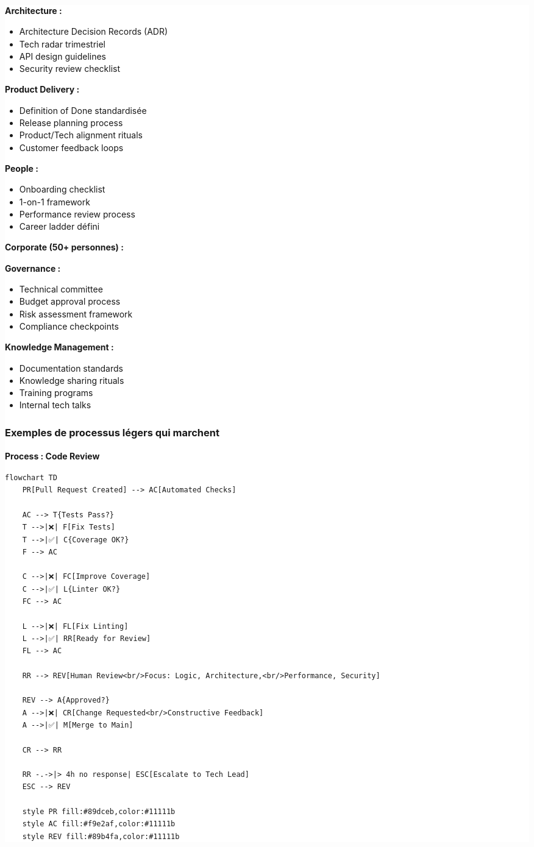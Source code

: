 **Architecture :**
- Architecture Decision Records (ADR)
- Tech radar trimestriel
- API design guidelines
- Security review checklist

**Product Delivery :**
- Definition of Done standardisée
- Release planning process
- Product/Tech alignment rituals
- Customer feedback loops

**People :**
- Onboarding checklist
- 1-on-1 framework
- Performance review process
- Career ladder défini

**Corporate (50+ personnes) :**

**Governance :**
- Technical committee
- Budget approval process
- Risk assessment framework
- Compliance checkpoints

**Knowledge Management :**
- Documentation standards
- Knowledge sharing rituals
- Training programs
- Internal tech talks

### Exemples de processus légers qui marchent

**Process : Code Review**

```mermaid
flowchart TD
    PR[Pull Request Created] --> AC[Automated Checks]
    
    AC --> T{Tests Pass?}
    T -->|❌| F[Fix Tests]
    T -->|✅| C{Coverage OK?}
    F --> AC
    
    C -->|❌| FC[Improve Coverage]
    C -->|✅| L{Linter OK?}
    FC --> AC
    
    L -->|❌| FL[Fix Linting]
    L -->|✅| RR[Ready for Review]
    FL --> AC
    
    RR --> REV[Human Review<br/>Focus: Logic, Architecture,<br/>Performance, Security]
    
    REV --> A{Approved?}
    A -->|❌| CR[Change Requested<br/>Constructive Feedback]
    A -->|✅| M[Merge to Main]
    
    CR --> RR
    
    RR -.->|> 4h no response| ESC[Escalate to Tech Lead]
    ESC --> REV
    
    style PR fill:#89dceb,color:#11111b
    style AC fill:#f9e2af,color:#11111b
    style REV fill:#89b4fa,color:#11111b
```